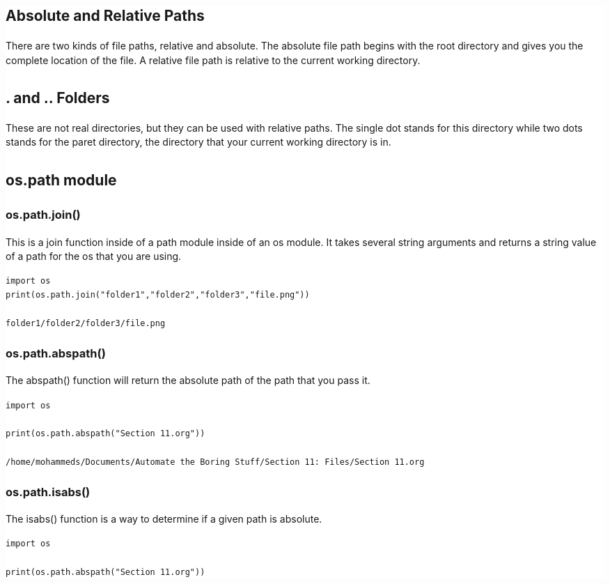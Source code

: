 ## Absolute and Relative Paths

There are two kinds of file paths, relative and absolute. The absolute file path begins with the root directory and gives you the complete location of the file. A relative file path is relative to the current working directory.


<a id="org9f02f13"></a>

## . and .. Folders

These are not real directories, but they can be used with relative paths. The single dot stands for this directory while two dots stands for the paret directory, the directory that your current working directory is in.


<a id="org34614f2"></a>

## os.path module


<a id="org465d2a1"></a>

### os.path.join()

This is a join function inside of a path module inside of an os module. It takes several string arguments and returns a string value of a path for the os that you are using.

    
    import os
    print(os.path.join("folder1","folder2","folder3","file.png"))

    folder1/folder2/folder3/file.png


<a id="orgc7dd876"></a>

### os.path.abspath()

The abspath() function will return the absolute path of the path that you pass it.

    
    import os
    
    print(os.path.abspath("Section 11.org"))

    /home/mohammeds/Documents/Automate the Boring Stuff/Section 11: Files/Section 11.org


<a id="org6c3ba62"></a>

### os.path.isabs()

The isabs() function is a way to determine if a given path is absolute.

    
    import os
    
    print(os.path.abspath("Section 11.org"))
    